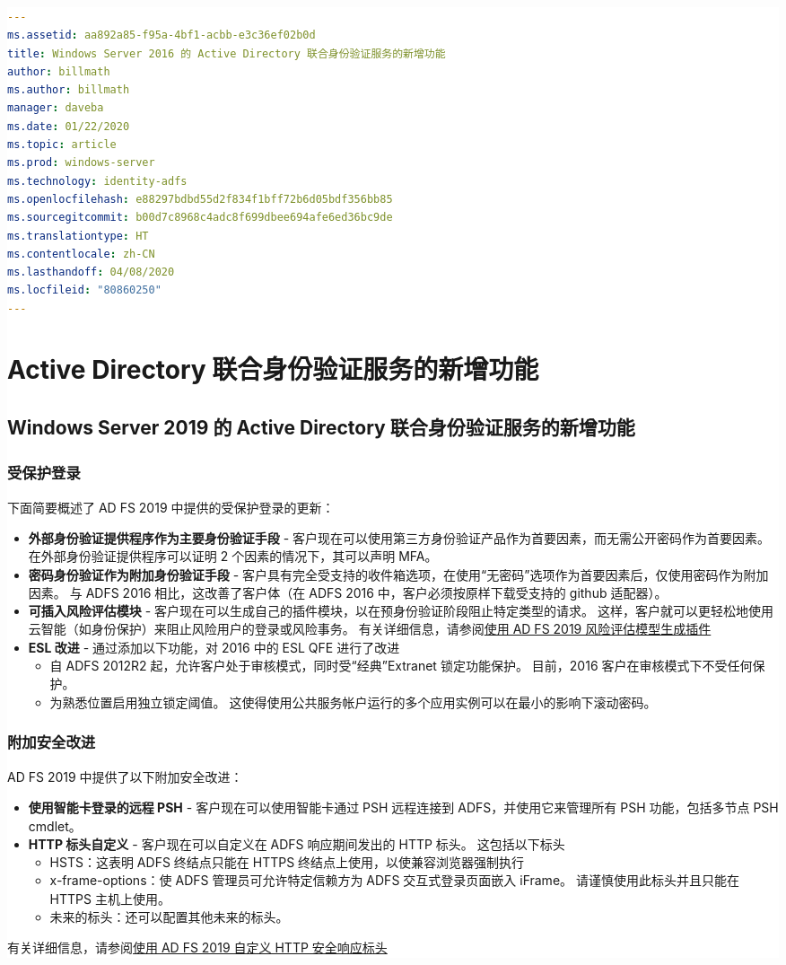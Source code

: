```yaml
---
ms.assetid: aa892a85-f95a-4bf1-acbb-e3c36ef02b0d
title: Windows Server 2016 的 Active Directory 联合身份验证服务的新增功能
author: billmath
ms.author: billmath
manager: daveba
ms.date: 01/22/2020
ms.topic: article
ms.prod: windows-server
ms.technology: identity-adfs
ms.openlocfilehash: e88297bdbd55d2f834f1bff72b6d05bdf356bb85
ms.sourcegitcommit: b00d7c8968c4adc8f699dbee694afe6ed36bc9de
ms.translationtype: HT
ms.contentlocale: zh-CN
ms.lasthandoff: 04/08/2020
ms.locfileid: "80860250"
---
```

# <a name="whats-new-in-active-directory-federation-services"></a>Active Directory 联合身份验证服务的新增功能


## <a name="whats-new-in-active-directory-federation-services-for-windows-server-2019"></a>Windows Server 2019 的 Active Directory 联合身份验证服务的新增功能

### <a name="protected-logins"></a>受保护登录
下面简要概述了 AD FS 2019 中提供的受保护登录的更新：
- **外部身份验证提供程序作为主要身份验证手段** - 客户现在可以使用第三方身份验证产品作为首要因素，而无需公开密码作为首要因素。 在外部身份验证提供程序可以证明 2 个因素的情况下，其可以声明 MFA。 
- **密码身份验证作为附加身份验证手段** - 客户具有完全受支持的收件箱选项，在使用“无密码”选项作为首要因素后，仅使用密码作为附加因素。 与 ADFS 2016 相比，这改善了客户体（在 ADFS 2016 中，客户必须按原样下载受支持的 github 适配器）。 
- **可插入风险评估模块** - 客户现在可以生成自己的插件模块，以在预身份验证阶段阻止特定类型的请求。 这样，客户就可以更轻松地使用云智能（如身份保护）来阻止风险用户的登录或风险事务。  有关详细信息，请参阅[使用 AD FS 2019 风险评估模型生成插件](../../ad-fs/development/ad-fs-risk-assessment-model.md) 
- **ESL 改进** - 通过添加以下功能，对 2016 中的 ESL QFE 进行了改进
    - 自 ADFS 2012R2 起，允许客户处于审核模式，同时受“经典”Extranet 锁定功能保护。 目前，2016 客户在审核模式下不受任何保护。 
    - 为熟悉位置启用独立锁定阈值。 这使得使用公共服务帐户运行的多个应用实例可以在最小的影响下滚动密码。 

### <a name="additional-security-improvements"></a>附加安全改进
AD FS 2019 中提供了以下附加安全改进：
- **使用智能卡登录的远程 PSH** - 客户现在可以使用智能卡通过 PSH 远程连接到 ADFS，并使用它来管理所有 PSH 功能，包括多节点 PSH cmdlet。
- **HTTP 标头自定义** - 客户现在可以自定义在 ADFS 响应期间发出的 HTTP 标头。 这包括以下标头
     - HSTS：这表明 ADFS 终结点只能在 HTTPS 终结点上使用，以使兼容浏览器强制执行
     - x-frame-options：使 ADFS 管理员可允许特定信赖方为 ADFS 交互式登录页面嵌入 iFrame。 请谨慎使用此标头并且只能在 HTTPS 主机上使用。 
     - 未来的标头：还可以配置其他未来的标头。 

有关详细信息，请参阅[使用 AD FS 2019 自定义 HTTP 安全响应标头](../../ad-fs/operations/customize-http-security-headers-ad-fs.md) 
